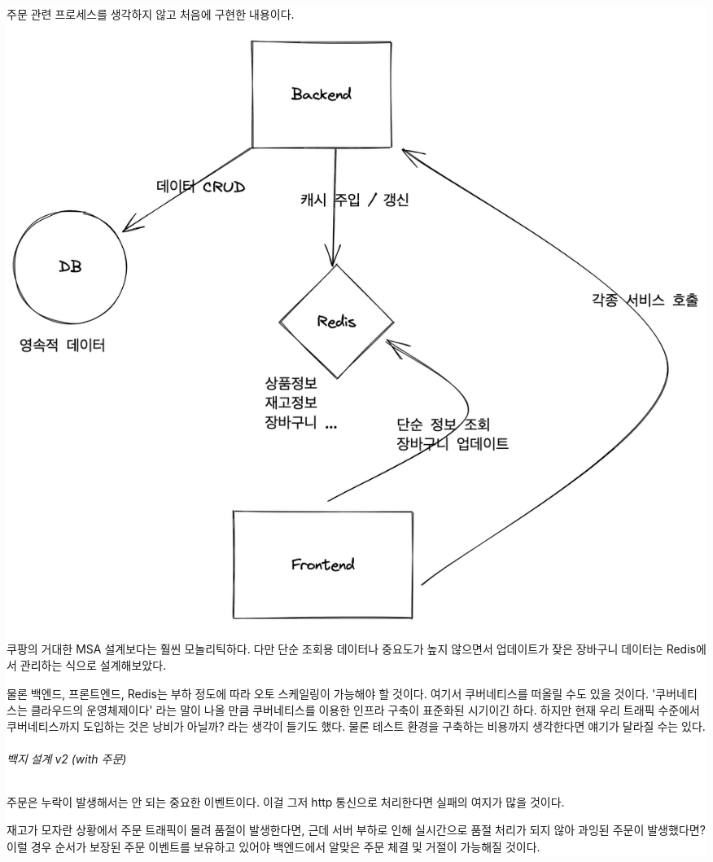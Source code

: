 주문 관련 프로세스를 생각하지 않고 처음에 구현한 내용이다.

![infra_arch_01](infra_arch_01.png)

쿠팡의 거대한 MSA 설계보다는 훨씬 모놀리틱하다. 다만 단순 조회용 데이터나 중요도가 높지 않으면서 업데이트가 잦은 장바구니 데이터는 Redis에서 관리하는 식으로 설계해보았다.

물론 백엔드, 프론트엔드, Redis는 부하 정도에 따라 오토 스케일링이 가능해야 할 것이다. 여기서 쿠버네티스를 떠올릴 수도 있을 것이다. '쿠버네티스는 클라우드의 운영체제이다' 라는 말이 나올 만큼 쿠버네티스를 이용한 인프라 구축이 표준화된 시기이긴 하다. 하지만 현재 우리 트래픽 수준에서 쿠버네티스까지 도입하는 것은 낭비가 아닐까? 라는 생각이 들기도 했다. 물론 테스트 환경을 구축하는 비용까지 생각한다면 얘기가 달라질 수는 있다.

###### 백지 설계 v2 (with 주문)

주문은 누락이 발생해서는 안 되는 중요한 이벤트이다. 이걸 그저 http 통신으로 처리한다면 실패의 여지가 많을 것이다.

재고가 모자란 상황에서 주문 트래픽이 몰려 품절이 발생한다면, 근데 서버 부하로 인해 실시간으로 품절 처리가 되지 않아 과잉된 주문이 발생했다면? 이럴 경우 순서가 보장된 주문 이벤트를 보유하고 있어야 백엔드에서 알맞은 주문 체결 및 거절이 가능해질 것이다.
